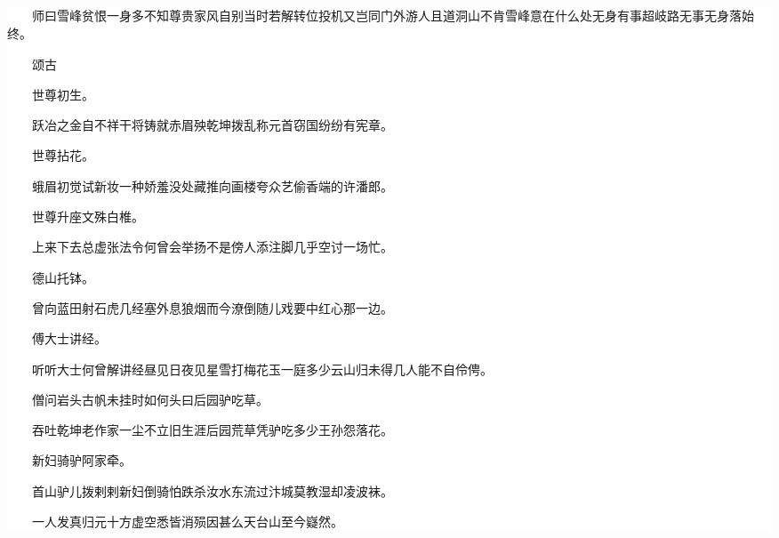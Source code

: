 　　师曰雪峰贫恨一身多不知尊贵家风自别当时若解转位投机又岂同门外游人且道洞山不肯雪峰意在什么处无身有事超岐路无事无身落始终。

　　颂古

　　世尊初生。

　　跃冶之金自不祥干将铸就赤眉殃乾坤拨乱称元首窃国纷纷有宪章。

　　世尊拈花。

　　蛾眉初觉试新妆一种娇羞没处藏推向画楼夸众艺偷香端的许潘郎。

　　世尊升座文殊白椎。

　　上来下去总虚张法令何曾会举扬不是傍人添注脚几乎空讨一场忙。

　　德山托钵。

　　曾向蓝田射石虎几经塞外息狼烟而今潦倒随儿戏要中红心那一边。

　　傅大士讲经。

　　听听大士何曾解讲经昼见日夜见星雪打梅花玉一庭多少云山归未得几人能不自伶俜。

　　僧问岩头古帆未挂时如何头曰后园驴吃草。

　　吞吐乾坤老作家一尘不立旧生涯后园荒草凭驴吃多少王孙怨落花。

　　新妇骑驴阿家牵。

　　首山驴儿拨剌剌新妇倒骑怕跌杀汝水东流过汴城莫教湿却凌波袜。

　　一人发真归元十方虚空悉皆消殒因甚么天台山至今嶷然。

